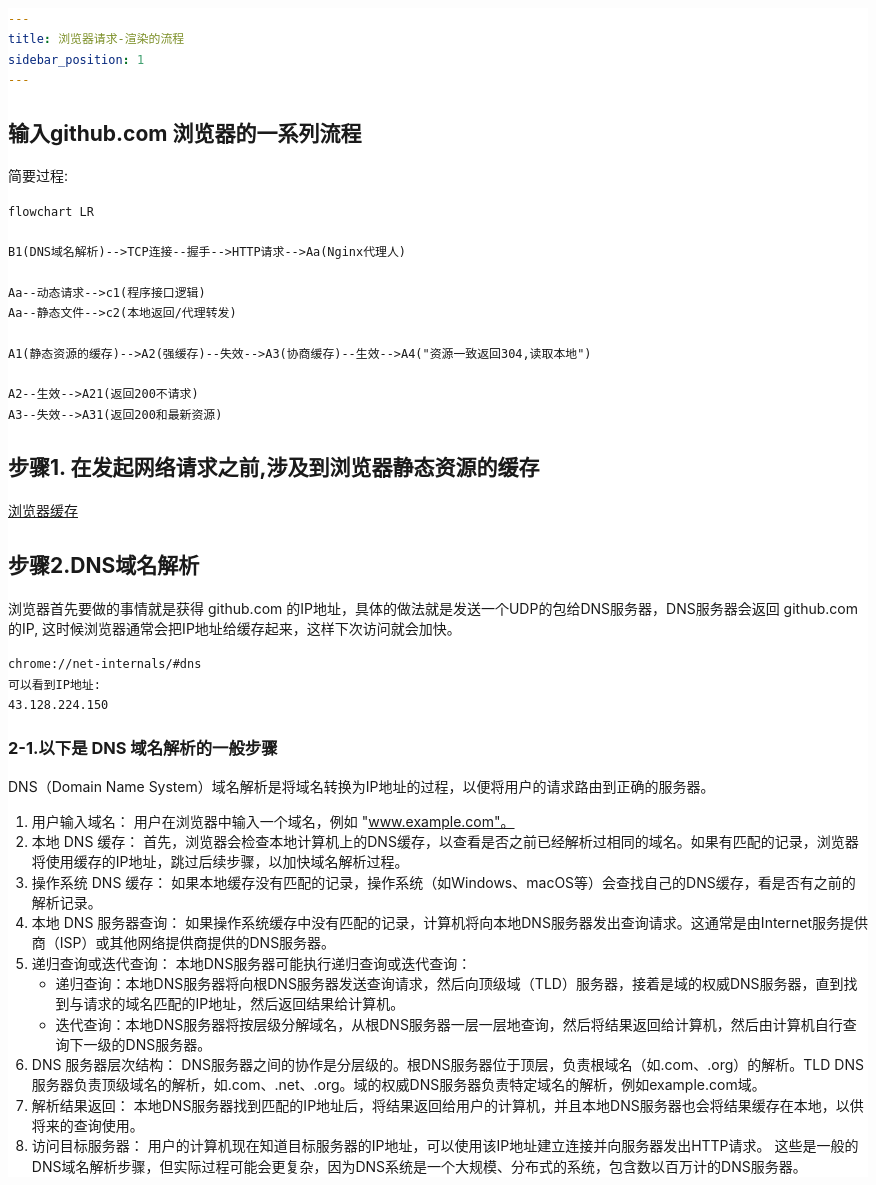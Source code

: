 ```yaml
---
title: 浏览器请求-渲染的流程
sidebar_position: 1
---
```


## 输入github.com 浏览器的一系列流程
简要过程:
```mermaid
flowchart LR

B1(DNS域名解析)-->TCP连接--握手-->HTTP请求-->Aa(Nginx代理人)

Aa--动态请求-->c1(程序接口逻辑)
Aa--静态文件-->c2(本地返回/代理转发)

A1(静态资源的缓存)-->A2(强缓存)--失效-->A3(协商缓存)--生效-->A4("资源一致返回304,读取本地")

A2--生效-->A21(返回200不请求)
A3--失效-->A31(返回200和最新资源)
```

## 步骤1. 在发起网络请求之前,涉及到浏览器静态资源的缓存
[浏览器缓存](./浏览器缓存)


## 步骤2.DNS域名解析
浏览器首先要做的事情就是获得 github.com 的IP地址，具体的做法就是发送一个UDP的包给DNS服务器，DNS服务器会返回 github.com 的IP, 这时候浏览器通常会把IP地址给缓存起来，这样下次访问就会加快。
```
chrome://net-internals/#dns
可以看到IP地址:
43.128.224.150
```

### 2-1.以下是 DNS 域名解析的一般步骤
DNS（Domain Name System）域名解析是将域名转换为IP地址的过程，以便将用户的请求路由到正确的服务器。
1. 用户输入域名： 用户在浏览器中输入一个域名，例如 "www.example.com"。
2. 本地 DNS 缓存： 首先，浏览器会检查本地计算机上的DNS缓存，以查看是否之前已经解析过相同的域名。如果有匹配的记录，浏览器将使用缓存的IP地址，跳过后续步骤，以加快域名解析过程。
3. 操作系统 DNS 缓存： 如果本地缓存没有匹配的记录，操作系统（如Windows、macOS等）会查找自己的DNS缓存，看是否有之前的解析记录。
4. 本地 DNS 服务器查询： 如果操作系统缓存中没有匹配的记录，计算机将向本地DNS服务器发出查询请求。这通常是由Internet服务提供商（ISP）或其他网络提供商提供的DNS服务器。
5. 递归查询或迭代查询： 本地DNS服务器可能执行递归查询或迭代查询：
    * 递归查询：本地DNS服务器将向根DNS服务器发送查询请求，然后向顶级域（TLD）服务器，接着是域的权威DNS服务器，直到找到与请求的域名匹配的IP地址，然后返回结果给计算机。
    * 迭代查询：本地DNS服务器将按层级分解域名，从根DNS服务器一层一层地查询，然后将结果返回给计算机，然后由计算机自行查询下一级的DNS服务器。
6. DNS 服务器层次结构： DNS服务器之间的协作是分层级的。根DNS服务器位于顶层，负责根域名（如.com、.org）的解析。TLD DNS服务器负责顶级域名的解析，如.com、.net、.org。域的权威DNS服务器负责特定域名的解析，例如example.com域。
7. 解析结果返回： 本地DNS服务器找到匹配的IP地址后，将结果返回给用户的计算机，并且本地DNS服务器也会将结果缓存在本地，以供将来的查询使用。
8. 访问目标服务器： 用户的计算机现在知道目标服务器的IP地址，可以使用该IP地址建立连接并向服务器发出HTTP请求。
这些是一般的DNS域名解析步骤，但实际过程可能会更复杂，因为DNS系统是一个大规模、分布式的系统，包含数以百万计的DNS服务器。
